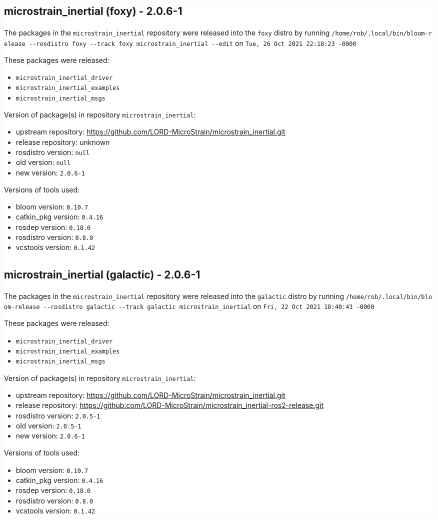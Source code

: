 
## microstrain_inertial (foxy) - 2.0.6-1

The packages in the `microstrain_inertial` repository were released into the `foxy` distro by running `/home/rob/.local/bin/bloom-release --rosdistro foxy --track foxy microstrain_inertial --edit` on `Tue, 26 Oct 2021 22:18:23 -0000`

These packages were released:
- `microstrain_inertial_driver`
- `microstrain_inertial_examples`
- `microstrain_inertial_msgs`

Version of package(s) in repository `microstrain_inertial`:

- upstream repository: https://github.com/LORD-MicroStrain/microstrain_inertial.git
- release repository: unknown
- rosdistro version: `null`
- old version: `null`
- new version: `2.0.6-1`

Versions of tools used:

- bloom version: `0.10.7`
- catkin_pkg version: `0.4.16`
- rosdep version: `0.18.0`
- rosdistro version: `0.8.0`
- vcstools version: `0.1.42`


## microstrain_inertial (galactic) - 2.0.6-1

The packages in the `microstrain_inertial` repository were released into the `galactic` distro by running `/home/rob/.local/bin/bloom-release --rosdistro galactic --track galactic microstrain_inertial` on `Fri, 22 Oct 2021 18:40:43 -0000`

These packages were released:
- `microstrain_inertial_driver`
- `microstrain_inertial_examples`
- `microstrain_inertial_msgs`

Version of package(s) in repository `microstrain_inertial`:

- upstream repository: https://github.com/LORD-MicroStrain/microstrain_inertial.git
- release repository: https://github.com/LORD-MicroStrain/microstrain_inertial-ros2-release.git
- rosdistro version: `2.0.5-1`
- old version: `2.0.5-1`
- new version: `2.0.6-1`

Versions of tools used:

- bloom version: `0.10.7`
- catkin_pkg version: `0.4.16`
- rosdep version: `0.18.0`
- rosdistro version: `0.8.0`
- vcstools version: `0.1.42`
